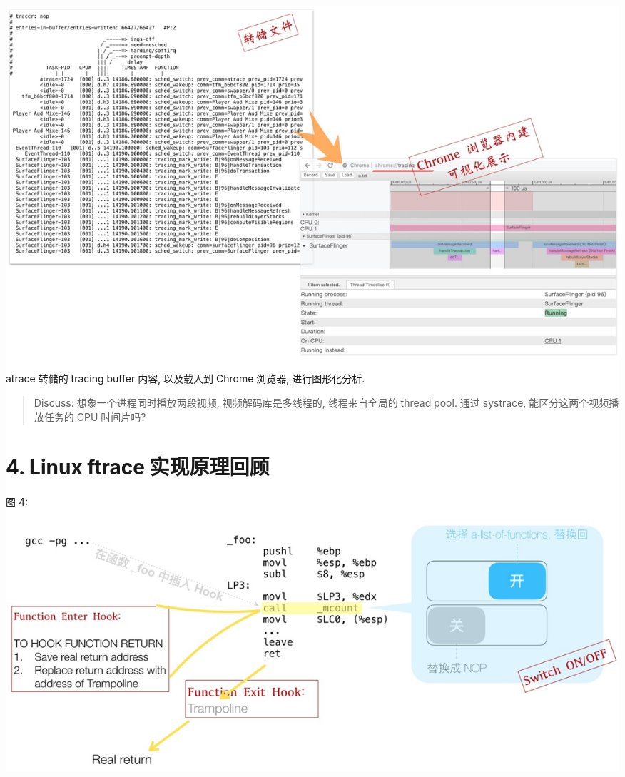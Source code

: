 ![2020-01-29-18-34-41.png](./images/2020-01-29-18-34-41.png)

atrace 转储的 tracing buffer 内容, 以及载入到 Chrome 浏览器, 进行图形化分析.

>Discuss: 想象一个进程同时播放两段视频, 视频解码库是多线程的, 线程来自全局的 thread pool. 通过 systrace, 能区分这两个视频播放任务的 CPU 时间片吗?

# 4. Linux ftrace 实现原理回顾

图 4:

![2020-01-29-18-39-10.png](./images/2020-01-29-18-39-10.png)
